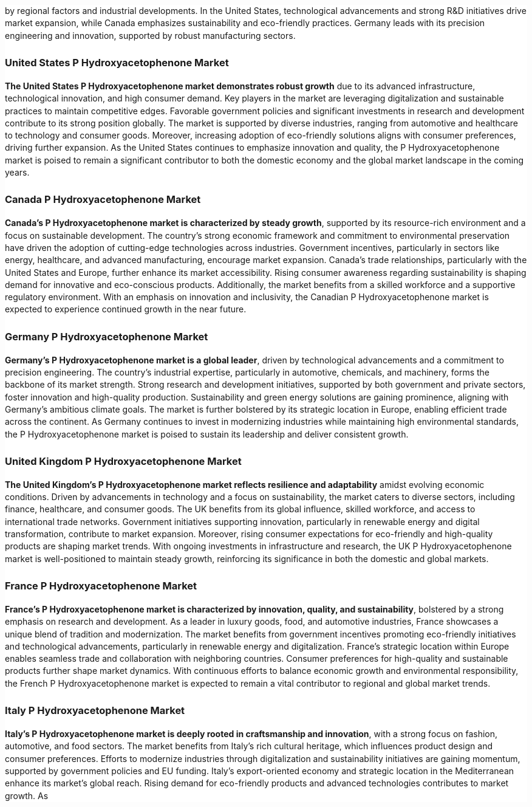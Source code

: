 by regional factors and industrial developments. In the United States, technological advancements and strong R&amp;D initiatives drive market expansion, while Canada emphasizes sustainability and eco-friendly practices. Germany leads with its precision engineering and innovation, supported by robust manufacturing sectors.</span></em></p></blockquote><h3><strong>United States P Hydroxyacetophenone Market</strong></h3><p><strong>The United States P Hydroxyacetophenone market demonstrates robust growth</strong> due to its advanced infrastructure, technological innovation, and high consumer demand. Key players in the market are leveraging digitalization and sustainable practices to maintain competitive edges. Favorable government policies and significant investments in research and development contribute to its strong position globally. The market is supported by diverse industries, ranging from automotive and healthcare to technology and consumer goods. Moreover, increasing adoption of eco-friendly solutions aligns with consumer preferences, driving further expansion. As the United States continues to emphasize innovation and quality, the P Hydroxyacetophenone market is poised to remain a significant contributor to both the domestic economy and the global market landscape in the coming years.</p><h3><strong>Canada P Hydroxyacetophenone Market</strong></h3><p><strong>Canada&rsquo;s P Hydroxyacetophenone market is characterized by steady growth</strong>, supported by its resource-rich environment and a focus on sustainable development. The country&rsquo;s strong economic framework and commitment to environmental preservation have driven the adoption of cutting-edge technologies across industries. Government incentives, particularly in sectors like energy, healthcare, and advanced manufacturing, encourage market expansion. Canada&rsquo;s trade relationships, particularly with the United States and Europe, further enhance its market accessibility. Rising consumer awareness regarding sustainability is shaping demand for innovative and eco-conscious products. Additionally, the market benefits from a skilled workforce and a supportive regulatory environment. With an emphasis on innovation and inclusivity, the Canadian P Hydroxyacetophenone market is expected to experience continued growth in the near future.</p><h3><strong>Germany P Hydroxyacetophenone Market</strong></h3><p><strong>Germany&rsquo;s P Hydroxyacetophenone market is a global leader</strong>, driven by technological advancements and a commitment to precision engineering. The country&rsquo;s industrial expertise, particularly in automotive, chemicals, and machinery, forms the backbone of its market strength. Strong research and development initiatives, supported by both government and private sectors, foster innovation and high-quality production. Sustainability and green energy solutions are gaining prominence, aligning with Germany&rsquo;s ambitious climate goals. The market is further bolstered by its strategic location in Europe, enabling efficient trade across the continent. As Germany continues to invest in modernizing industries while maintaining high environmental standards, the P Hydroxyacetophenone market is poised to sustain its leadership and deliver consistent growth.</p><h3><strong>United Kingdom P Hydroxyacetophenone Market</strong></h3><p><strong>The United Kingdom&rsquo;s P Hydroxyacetophenone market reflects resilience and adaptability</strong> amidst evolving economic conditions. Driven by advancements in technology and a focus on sustainability, the market caters to diverse sectors, including finance, healthcare, and consumer goods. The UK benefits from its global influence, skilled workforce, and access to international trade networks. Government initiatives supporting innovation, particularly in renewable energy and digital transformation, contribute to market expansion. Moreover, rising consumer expectations for eco-friendly and high-quality products are shaping market trends. With ongoing investments in infrastructure and research, the UK P Hydroxyacetophenone market is well-positioned to maintain steady growth, reinforcing its significance in both the domestic and global markets.</p><h3><strong>France P Hydroxyacetophenone Market</strong></h3><p><strong>France&rsquo;s P Hydroxyacetophenone market is characterized by innovation, quality, and sustainability</strong>, bolstered by a strong emphasis on research and development. As a leader in luxury goods, food, and automotive industries, France showcases a unique blend of tradition and modernization. The market benefits from government incentives promoting eco-friendly initiatives and technological advancements, particularly in renewable energy and digitalization. France&rsquo;s strategic location within Europe enables seamless trade and collaboration with neighboring countries. Consumer preferences for high-quality and sustainable products further shape market dynamics. With continuous efforts to balance economic growth and environmental responsibility, the French P Hydroxyacetophenone market is expected to remain a vital contributor to regional and global market trends.</p><h3><strong>Italy P Hydroxyacetophenone Market</strong></h3><p><strong>Italy&rsquo;s P Hydroxyacetophenone market is deeply rooted in craftsmanship and innovation</strong>, with a strong focus on fashion, automotive, and food sectors. The market benefits from Italy&rsquo;s rich cultural heritage, which influences product design and consumer preferences. Efforts to modernize industries through digitalization and sustainability initiatives are gaining momentum, supported by government policies and EU funding. Italy&rsquo;s export-oriented economy and strategic location in the Mediterranean enhance its market&rsquo;s global reach. Rising demand for eco-friendly products and advanced technologies contributes to market growth. As